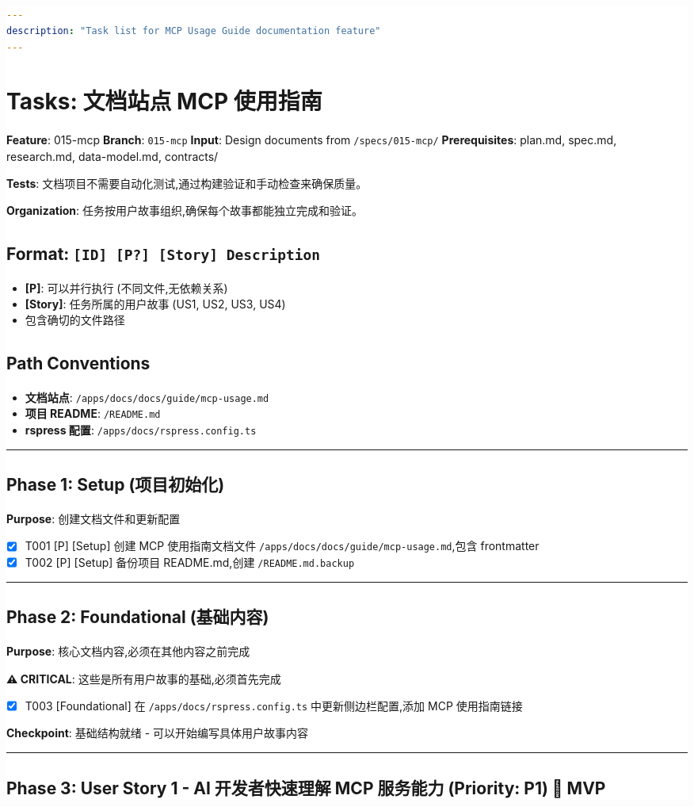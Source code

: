 ```yaml
---
description: "Task list for MCP Usage Guide documentation feature"
---
```


# Tasks: 文档站点 MCP 使用指南

**Feature**: 015-mcp
**Branch**: `015-mcp`
**Input**: Design documents from `/specs/015-mcp/`
**Prerequisites**: plan.md, spec.md, research.md, data-model.md, contracts/

**Tests**: 文档项目不需要自动化测试,通过构建验证和手动检查来确保质量。

**Organization**: 任务按用户故事组织,确保每个故事都能独立完成和验证。

## Format: `[ID] [P?] [Story] Description`
- **[P]**: 可以并行执行 (不同文件,无依赖关系)
- **[Story]**: 任务所属的用户故事 (US1, US2, US3, US4)
- 包含确切的文件路径

## Path Conventions
- **文档站点**: `/apps/docs/docs/guide/mcp-usage.md`
- **项目 README**: `/README.md`
- **rspress 配置**: `/apps/docs/rspress.config.ts`

---

## Phase 1: Setup (项目初始化)

**Purpose**: 创建文档文件和更新配置

- [X] T001 [P] [Setup] 创建 MCP 使用指南文档文件 `/apps/docs/docs/guide/mcp-usage.md`,包含 frontmatter
- [X] T002 [P] [Setup] 备份项目 README.md,创建 `/README.md.backup`

---

## Phase 2: Foundational (基础内容)

**Purpose**: 核心文档内容,必须在其他内容之前完成

**⚠️ CRITICAL**: 这些是所有用户故事的基础,必须首先完成

- [X] T003 [Foundational] 在 `/apps/docs/rspress.config.ts` 中更新侧边栏配置,添加 MCP 使用指南链接

**Checkpoint**: 基础结构就绪 - 可以开始编写具体用户故事内容

---

## Phase 3: User Story 1 - AI 开发者快速理解 MCP 服务能力 (Priority: P1) 🎯 MVP
